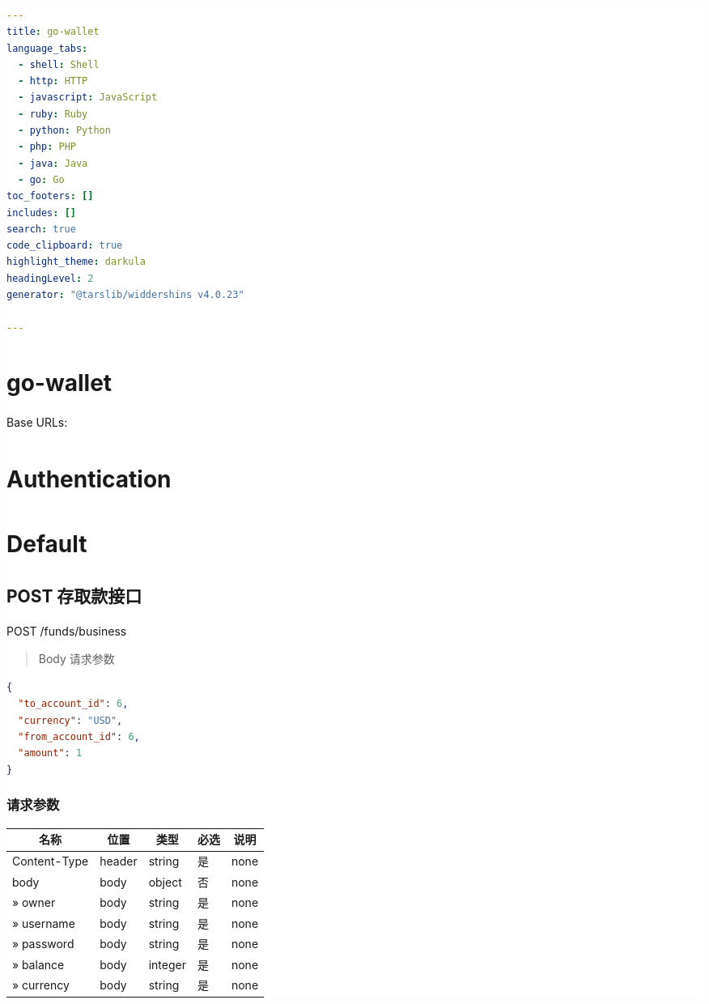 ```yaml
---
title: go-wallet
language_tabs:
  - shell: Shell
  - http: HTTP
  - javascript: JavaScript
  - ruby: Ruby
  - python: Python
  - php: PHP
  - java: Java
  - go: Go
toc_footers: []
includes: []
search: true
code_clipboard: true
highlight_theme: darkula
headingLevel: 2
generator: "@tarslib/widdershins v4.0.23"

---
```


# go-wallet

Base URLs:

# Authentication

# Default

## POST 存取款接口

POST /funds/business

> Body 请求参数

```json
{
  "to_account_id": 6,
  "currency": "USD",
  "from_account_id": 6,
  "amount": 1
}
```

### 请求参数

|名称|位置|类型|必选|说明|
|---|---|---|---|---|
|Content-Type|header|string| 是 |none|
|body|body|object| 否 |none|
|» owner|body|string| 是 |none|
|» username|body|string| 是 |none|
|» password|body|string| 是 |none|
|» balance|body|integer| 是 |none|
|» currency|body|string| 是 |none|